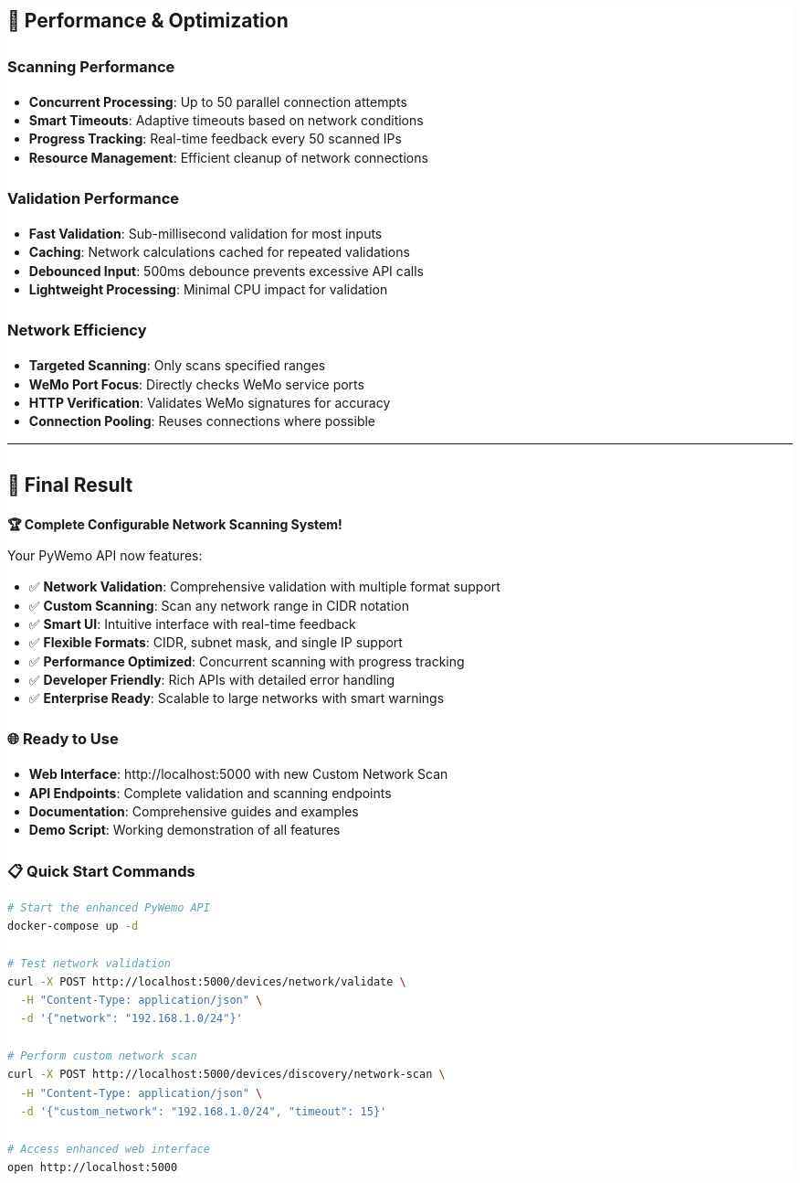 
## 🚀 **Performance & Optimization**

### **Scanning Performance**
- **Concurrent Processing**: Up to 50 parallel connection attempts
- **Smart Timeouts**: Adaptive timeouts based on network conditions
- **Progress Tracking**: Real-time feedback every 50 scanned IPs
- **Resource Management**: Efficient cleanup of network connections

### **Validation Performance**
- **Fast Validation**: Sub-millisecond validation for most inputs
- **Caching**: Network calculations cached for repeated validations
- **Debounced Input**: 500ms debounce prevents excessive API calls
- **Lightweight Processing**: Minimal CPU impact for validation

### **Network Efficiency**
- **Targeted Scanning**: Only scans specified ranges
- **WeMo Port Focus**: Directly checks WeMo service ports
- **HTTP Verification**: Validates WeMo signatures for accuracy
- **Connection Pooling**: Reuses connections where possible

---

## 🎊 **Final Result**

**🏆 Complete Configurable Network Scanning System!**

Your PyWemo API now features:

- ✅ **Network Validation**: Comprehensive validation with multiple format support
- ✅ **Custom Scanning**: Scan any network range in CIDR notation
- ✅ **Smart UI**: Intuitive interface with real-time feedback
- ✅ **Flexible Formats**: CIDR, subnet mask, and single IP support
- ✅ **Performance Optimized**: Concurrent scanning with progress tracking
- ✅ **Developer Friendly**: Rich APIs with detailed error handling
- ✅ **Enterprise Ready**: Scalable to large networks with smart warnings

### **🌐 Ready to Use**
- **Web Interface**: http://localhost:5000 with new Custom Network Scan
- **API Endpoints**: Complete validation and scanning endpoints
- **Documentation**: Comprehensive guides and examples
- **Demo Script**: Working demonstration of all features

### **📋 Quick Start Commands**
```bash
# Start the enhanced PyWemo API
docker-compose up -d

# Test network validation
curl -X POST http://localhost:5000/devices/network/validate \
  -H "Content-Type: application/json" \
  -d '{"network": "192.168.1.0/24"}'

# Perform custom network scan
curl -X POST http://localhost:5000/devices/discovery/network-scan \
  -H "Content-Type: application/json" \
  -d '{"custom_network": "192.168.1.0/24", "timeout": 15}'

# Access enhanced web interface
open http://localhost:5000
```
